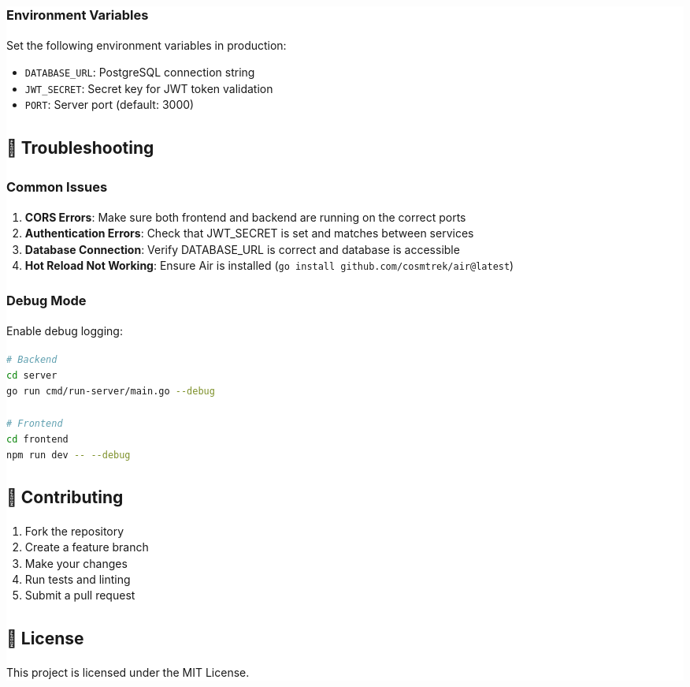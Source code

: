 ### Environment Variables

Set the following environment variables in production:

- `DATABASE_URL`: PostgreSQL connection string
- `JWT_SECRET`: Secret key for JWT token validation
- `PORT`: Server port (default: 3000)

## 🐛 Troubleshooting

### Common Issues

1. **CORS Errors**: Make sure both frontend and backend are running on the correct ports
2. **Authentication Errors**: Check that JWT_SECRET is set and matches between services
3. **Database Connection**: Verify DATABASE_URL is correct and database is accessible
4. **Hot Reload Not Working**: Ensure Air is installed (`go install github.com/cosmtrek/air@latest`)

### Debug Mode

Enable debug logging:

```bash
# Backend
cd server
go run cmd/run-server/main.go --debug

# Frontend
cd frontend
npm run dev -- --debug
```

## 📝 Contributing

1. Fork the repository
2. Create a feature branch
3. Make your changes
4. Run tests and linting
5. Submit a pull request

## 📄 License

This project is licensed under the MIT License.
